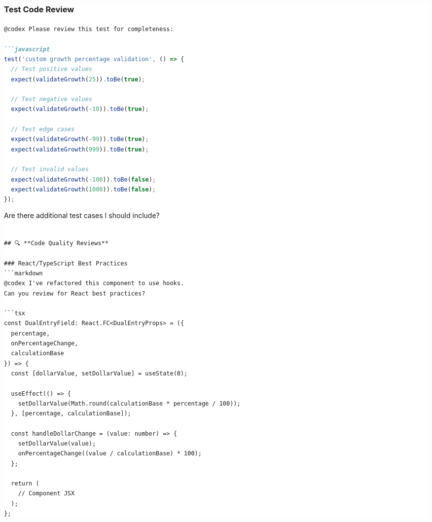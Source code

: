 ### Test Code Review
```markdown
@codex Please review this test for completeness:

```javascript
test('custom growth percentage validation', () => {
  // Test positive values
  expect(validateGrowth(25)).toBe(true);
  
  // Test negative values  
  expect(validateGrowth(-10)).toBe(true);
  
  // Test edge cases
  expect(validateGrowth(-99)).toBe(true);
  expect(validateGrowth(999)).toBe(true);
  
  // Test invalid values
  expect(validateGrowth(-100)).toBe(false);
  expect(validateGrowth(1000)).toBe(false);
});
```

Are there additional test cases I should include?
```

## 🔍 **Code Quality Reviews**

### React/TypeScript Best Practices
```markdown
@codex I've refactored this component to use hooks. 
Can you review for React best practices?

```tsx
const DualEntryField: React.FC<DualEntryProps> = ({ 
  percentage, 
  onPercentageChange,
  calculationBase 
}) => {
  const [dollarValue, setDollarValue] = useState(0);
  
  useEffect(() => {
    setDollarValue(Math.round(calculationBase * percentage / 100));
  }, [percentage, calculationBase]);
  
  const handleDollarChange = (value: number) => {
    setDollarValue(value);
    onPercentageChange((value / calculationBase) * 100);
  };
  
  return (
    // Component JSX
  );
};
```

